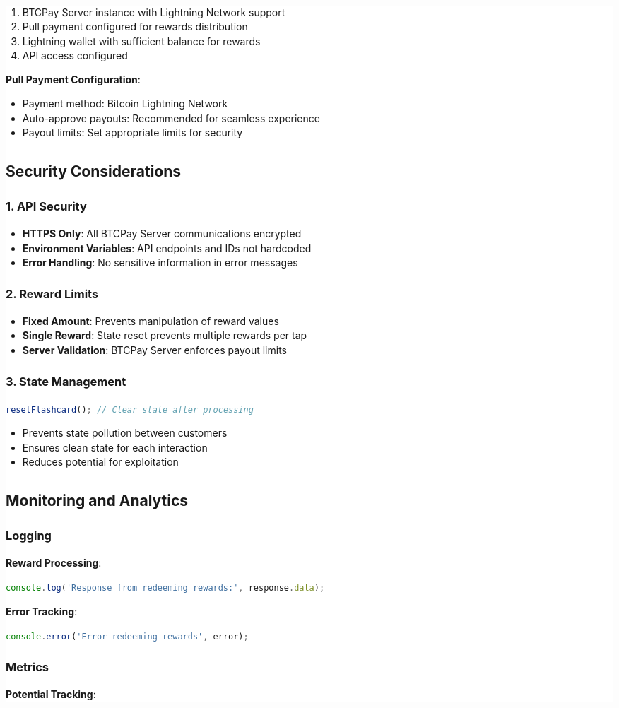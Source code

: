 1. BTCPay Server instance with Lightning Network support
2. Pull payment configured for rewards distribution
3. Lightning wallet with sufficient balance for rewards
4. API access configured

**Pull Payment Configuration**:

- Payment method: Bitcoin Lightning Network
- Auto-approve payouts: Recommended for seamless experience
- Payout limits: Set appropriate limits for security

## Security Considerations

### 1. API Security

- **HTTPS Only**: All BTCPay Server communications encrypted
- **Environment Variables**: API endpoints and IDs not hardcoded
- **Error Handling**: No sensitive information in error messages

### 2. Reward Limits

- **Fixed Amount**: Prevents manipulation of reward values
- **Single Reward**: State reset prevents multiple rewards per tap
- **Server Validation**: BTCPay Server enforces payout limits

### 3. State Management

```typescript
resetFlashcard(); // Clear state after processing
```

- Prevents state pollution between customers
- Ensures clean state for each interaction
- Reduces potential for exploitation

## Monitoring and Analytics

### Logging

**Reward Processing**:

```typescript
console.log('Response from redeeming rewards:', response.data);
```

**Error Tracking**:

```typescript
console.error('Error redeeming rewards', error);
```

### Metrics

**Potential Tracking**:
